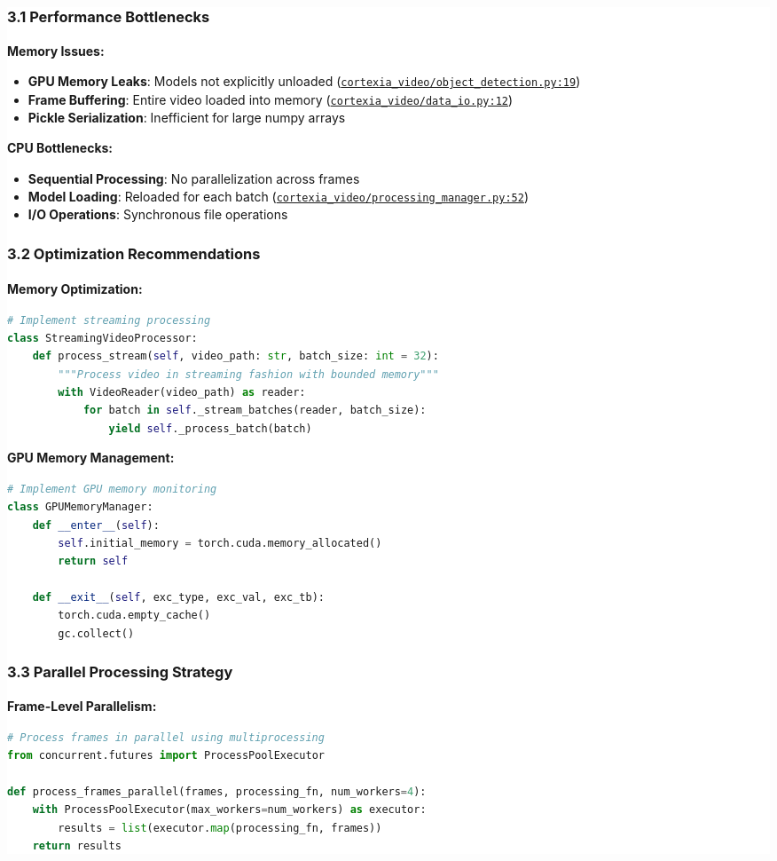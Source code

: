 ### 3.1 Performance Bottlenecks

**Memory Issues:**
- **GPU Memory Leaks**: Models not explicitly unloaded ([`cortexia_video/object_detection.py:19`](cortexia_video/object_detection.py:19))
- **Frame Buffering**: Entire video loaded into memory ([`cortexia_video/data_io.py:12`](cortexia_video/data_io.py:12))
- **Pickle Serialization**: Inefficient for large numpy arrays

**CPU Bottlenecks:**
- **Sequential Processing**: No parallelization across frames
- **Model Loading**: Reloaded for each batch ([`cortexia_video/processing_manager.py:52`](cortexia_video/processing_manager.py:52))
- **I/O Operations**: Synchronous file operations

### 3.2 Optimization Recommendations

**Memory Optimization:**
```python
# Implement streaming processing
class StreamingVideoProcessor:
    def process_stream(self, video_path: str, batch_size: int = 32):
        """Process video in streaming fashion with bounded memory"""
        with VideoReader(video_path) as reader:
            for batch in self._stream_batches(reader, batch_size):
                yield self._process_batch(batch)
```

**GPU Memory Management:**
```python
# Implement GPU memory monitoring
class GPUMemoryManager:
    def __enter__(self):
        self.initial_memory = torch.cuda.memory_allocated()
        return self
    
    def __exit__(self, exc_type, exc_val, exc_tb):
        torch.cuda.empty_cache()
        gc.collect()
```

### 3.3 Parallel Processing Strategy

**Frame-Level Parallelism:**
```python
# Process frames in parallel using multiprocessing
from concurrent.futures import ProcessPoolExecutor

def process_frames_parallel(frames, processing_fn, num_workers=4):
    with ProcessPoolExecutor(max_workers=num_workers) as executor:
        results = list(executor.map(processing_fn, frames))
    return results
```
